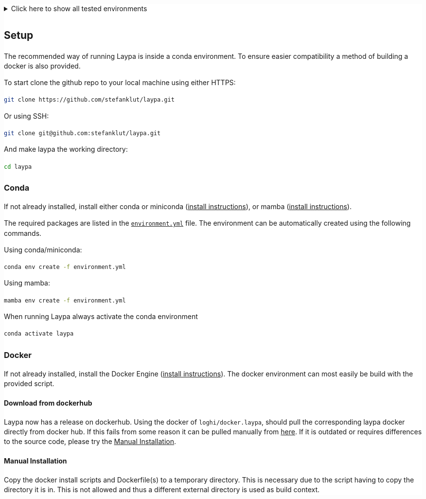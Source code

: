 <details><summary> Click here to show all tested environments </summary></details>

## Setup
The recommended way of running Laypa is inside a conda environment. To ensure easier compatibility a method of building a docker is also provided.

To start clone the github repo to your local machine using either HTTPS:
```sh
git clone https://github.com/stefanklut/laypa.git
```

Or using SSH:
```sh
git clone git@github.com:stefanklut/laypa.git
```

And make laypa the working directory:
```sh
cd laypa
```

### Conda
If not already installed, install either conda or miniconda ([install instructions][conda_install_link]), or mamba ([install instructions][mamba_install_link]). 

The required packages are listed in the [`environment.yml`][environment_link] file. The environment can be automatically created using the following commands.

Using conda/miniconda:
```sh
conda env create -f environment.yml
```

Using mamba:
```sh
mamba env create -f environment.yml
```

When running Laypa always activate the conda environment
```sh
conda activate laypa
```

### Docker
If not already installed, install the Docker Engine ([install instructions][docker_install_link]). The docker environment can most easily be build with the provided script.

#### Download from dockerhub
Laypa now has a release on dockerhub. Using the docker of `loghi/docker.laypa`, should pull the corresponding laypa docker directly from docker hub. If this fails from some reason it can be pulled manually from [here][dockerhub_link]. If it is outdated or requires differences to the source code, please try the [Manual Installation](#manual-installation).

#### Manual Installation
Copy the docker install scripts and Dockerfile(s) to a temporary directory. This is necessary due to the script having to copy the directory it is in. This is not allowed and thus a different external directory is used as build context.


[detectron_link]: https://github.com/facebookresearch/detectron2
[conda_install_link]: https://conda.io/projects/conda/en/latest/user-guide/install/index.html#regular-installation
[mamba_install_link]: https://mamba.readthedocs.io/en/latest/installation.html
[docker_install_link]: https://docs.docker.com/engine/install/
[minikube_install_link]: https://minikube.sigs.k8s.io/docs/start/
[dockerhub_link]: https://hub.docker.com/r/loghi/docker.laypa
[pretrained_models_link]: https://surfdrive.surf.nl/files/index.php/s/YA8HJuukIUKznSP?path=%2Flaypa
[cbad_link]: https://doi.org/10.5281/zenodo.2567397
[voc_link]: https://doi.org/10.5281/zenodo.3517776
[ohg_link]: https://doi.org/10.5281/zenodo.3517776
[bozen_link]: https://doi.org/10.5281/zenodo.218236
[pull_request_link]: https://github.com/stefanklut/laypa/pulls
[issues_link]: https://github.com/stefanklut/laypa/issues
[environment_link]: environment.yml
[license_link]: LICENSE
[collect_env_info_link]: utils/collect_env_info.py
[configs_link]: configs/segmentation/
[scripts_link]: scripts/
[tutorial_link]: tutorial/
[main_link]: main.py
[run_link]: run.py
[eval_link]: eval.py
[xml_comparison_link]: xml_comparison.py
[xml_viewer_link]: xml_viewer.py
[start_flask_link]: /api/start_flask.sh
[start_flask_local_link]: /api/start_flask_local.sh
[loghi_link]: https://github.com/knaw-huc/loghi
[huc_di_link]: https://di.huc.knaw.nl/